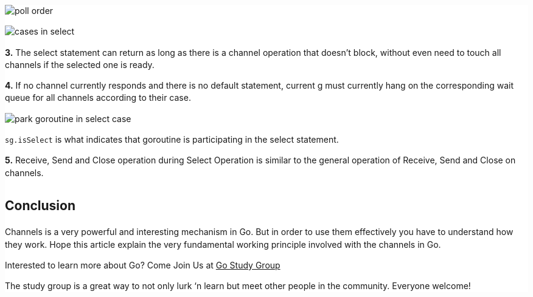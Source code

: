 ![poll order](https://cdn-images-1.medium.com/max/2000/1*-bYEd5Z0SyJlREIgayXmxA.png)

![cases in select](https://cdn-images-1.medium.com/max/2000/1*zgflB5OPpySo9nlJG_PhLQ.png)

**3.** The select statement can return as long as there is a channel operation that doesn’t block, without even need to touch all channels if the selected one is ready.

**4.** If no channel currently responds and there is no default statement, current g must currently hang on the corresponding wait queue for all channels according to their case.

![park goroutine in select case](https://cdn-images-1.medium.com/max/2000/1*eP36utLSm2q8kBxMBCuWJQ.png)

`sg.isSelect` is what indicates that goroutine is participating in the select statement.

**5.** Receive, Send and Close operation during Select Operation is similar to the general operation of Receive, Send and Close on channels.

## Conclusion

Channels is a very powerful and interesting mechanism in Go. But in order to use them effectively you have to understand how they work. Hope this article explain the very fundamental working principle involved with the channels in Go.

Interested to learn more about Go? Come Join Us at [Go Study Group](https://gophersource.com/study-group/)

The study group is a great way to not only lurk ‘n learn but meet other people in the community. Everyone welcome!
